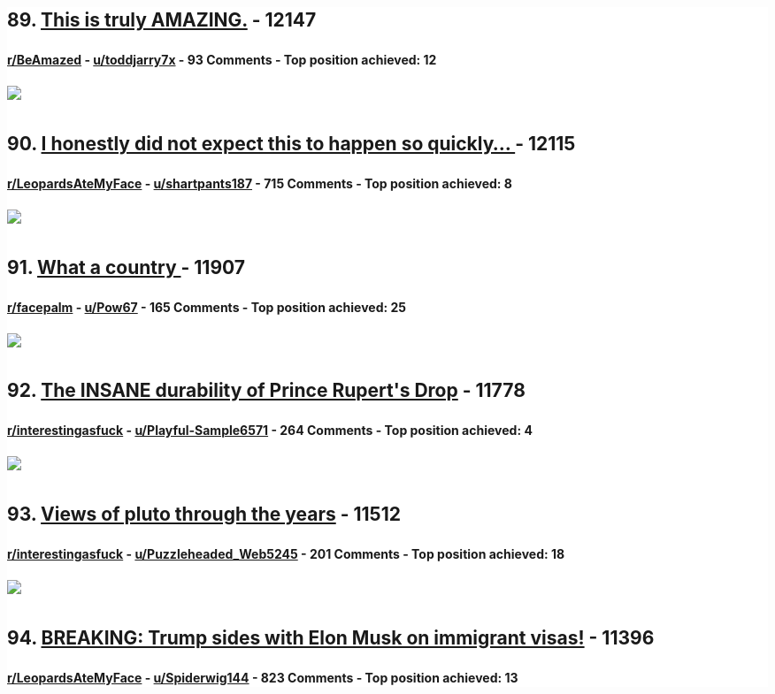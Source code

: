 ## 89. [This is truly AMAZING.](http://reddit.com/r/BeAmazed/comments/1hnwhex/this_is_truly_amazing/) - 12147
#### [r/BeAmazed](http://reddit.com/r/BeAmazed) - [u/toddjarry7x](http://reddit.com/u/toddjarry7x) - 93 Comments - Top position achieved: 12

<a href="https://i.redd.it/h1wtcioiai9e1.jpeg"><img src="https://b.thumbs.redditmedia.com/qgeOj7JN4reMU6mj1RKbIqaDkmHbjSUv20zYSuFUbuY.jpg"></img></a>

## 90. [I honestly did not expect this to happen so quickly… ](http://reddit.com/r/LeopardsAteMyFace/comments/1hoi0t1/i_honestly_did_not_expect_this_to_happen_so/) - 12115
#### [r/LeopardsAteMyFace](http://reddit.com/r/LeopardsAteMyFace) - [u/shartpants187](http://reddit.com/u/shartpants187) - 715 Comments - Top position achieved: 8

<a href="https://i.redd.it/5llkpis79o9e1.jpeg"><img src="https://b.thumbs.redditmedia.com/rNytf5J_LMQU5TC1frSpH9BT9tBvJSZ937ZmTaEf42c.jpg"></img></a>

## 91. [What a country ](http://reddit.com/r/facepalm/comments/1hnq7sq/what_a_country/) - 11907
#### [r/facepalm](http://reddit.com/r/facepalm) - [u/Pow67](http://reddit.com/u/Pow67) - 165 Comments - Top position achieved: 25

<a href="https://i.redd.it/5zohynzqrg9e1.jpeg"><img src="https://b.thumbs.redditmedia.com/F9qIJBM-5Ug356zrS9NIllNfDZwfXsHOV70zcpRuDfY.jpg"></img></a>

## 92. [The INSANE durability of Prince Rupert's Drop](http://reddit.com/r/interestingasfuck/comments/1ho4bqy/the_insane_durability_of_prince_ruperts_drop/) - 11778
#### [r/interestingasfuck](http://reddit.com/r/interestingasfuck) - [u/Playful-Sample6571](http://reddit.com/u/Playful-Sample6571) - 264 Comments - Top position achieved: 4

<a href="https://v.redd.it/wlmgmdvbxk9e1"><img src="https://external-preview.redd.it/N3ppNjdkdmJ4azllMSJhCSpqRlgpviThI30QQSOLL46CaJY6eA11MBDKQY98.png?width=140&amp;height=78&amp;crop=140:78,smart&amp;format=jpg&amp;v=enabled&amp;lthumb=true&amp;s=56d056edb9549a785cf43ff116c7b1fcb1636e1d"></img></a>

## 93. [Views of pluto through the years](http://reddit.com/r/interestingasfuck/comments/1hogoab/views_of_pluto_through_the_years/) - 11512
#### [r/interestingasfuck](http://reddit.com/r/interestingasfuck) - [u/Puzzleheaded_Web5245](http://reddit.com/u/Puzzleheaded_Web5245) - 201 Comments - Top position achieved: 18

<a href="https://i.redd.it/y8ha7jltxn9e1.jpeg"><img src="https://a.thumbs.redditmedia.com/ZJ8mTxllaaQFwHo0zuoKwALi8ELbaNF8GRQD_1f_cp8.jpg"></img></a>

## 94. [BREAKING: Trump sides with Elon Musk on immigrant visas!](http://reddit.com/r/LeopardsAteMyFace/comments/1hoebhe/breaking_trump_sides_with_elon_musk_on_immigrant/) - 11396
#### [r/LeopardsAteMyFace](http://reddit.com/r/LeopardsAteMyFace) - [u/Spiderwig144](http://reddit.com/u/Spiderwig144) - 823 Comments - Top position achieved: 13
